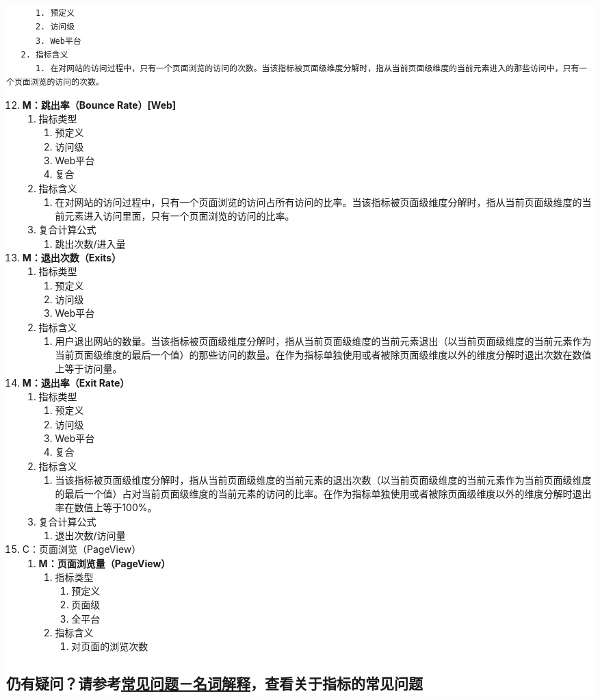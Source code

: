           1. 预定义
          2. 访问级
          3. Web平台
       2. 指标含义
          1. 在对网站的访问过程中，只有一个页面浏览的访问的次数。当该指标被页面级维度分解时，指从当前页面级维度的当前元素进入的那些访问中，只有一个页面浏览的访问的次数。
   12. **M：跳出率（Bounce Rate）\[Web\]**
       1. 指标类型
          1. 预定义
          2. 访问级
          3. Web平台
          4. 复合
       2. 指标含义
          1. 在对网站的访问过程中，只有一个页面浏览的访问占所有访问的比率。当该指标被页面级维度分解时，指从当前页面级维度的当前元素进入访问里面，只有一个页面浏览的访问的比率。
       3. 复合计算公式
          1. 跳出次数/进入量
   13. **M：退出次数（Exits）**
       1. 指标类型
          1. 预定义
          2. 访问级
          3. Web平台
       2. 指标含义
          1. 用户退出网站的数量。当该指标被页面级维度分解时，指从当前页面级维度的当前元素退出（以当前页面级维度的当前元素作为当前页面级维度的最后一个值）的那些访问的数量。在作为指标单独使用或者被除页面级维度以外的维度分解时退出次数在数值上等于访问量。
   14. **M：退出率（Exit Rate）**
       1. 指标类型
          1. 预定义
          2. 访问级
          3. Web平台
          4. 复合
       2. 指标含义
          1. 当该指标被页面级维度分解时，指从当前页面级维度的当前元素的退出次数（以当前页面级维度的当前元素作为当前页面级维度的最后一个值）占对当前页面级维度的当前元素的访问的比率。在作为指标单独使用或者被除页面级维度以外的维度分解时退出率在数值上等于100%。
       3. 复合计算公式
          1. 退出次数/访问量
3. C：页面浏览（PageView）
   1. **M：页面浏览量（PageView）**
      1. 指标类型
         1. 预定义
         2. 页面级
         3. 全平台
      2. 指标含义
         1. 对页面的浏览次数

## 仍有疑问？请参考[常见问题－名词解释](https://docs.growingio.com/FAQ/terms.html)，查看关于指标的常见问题

